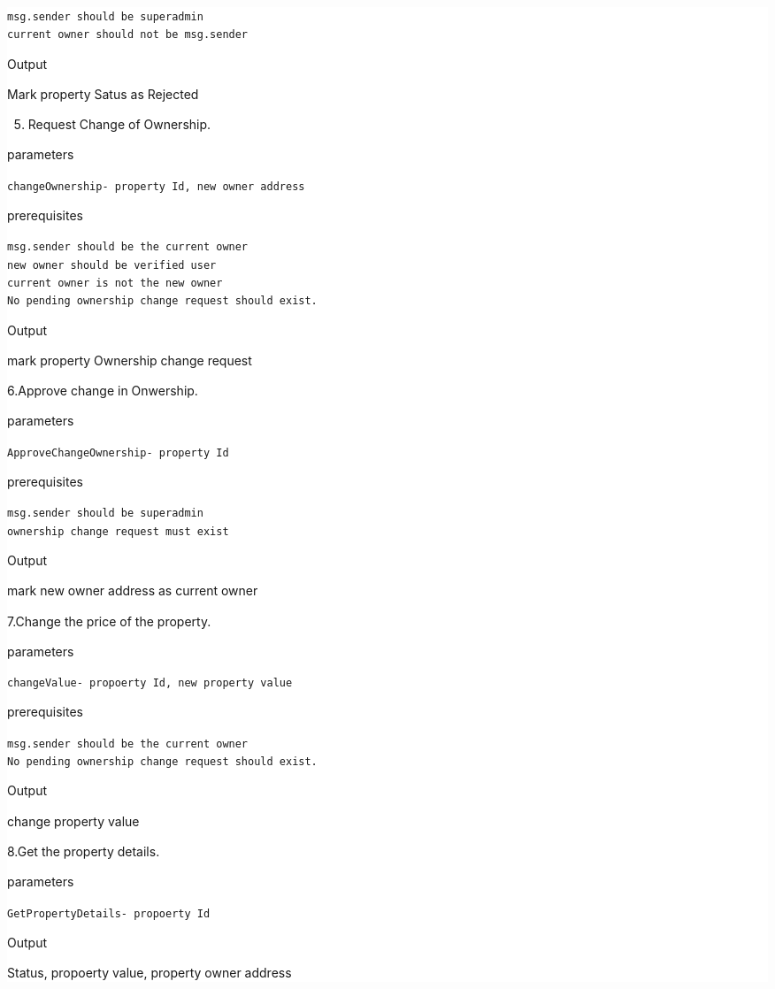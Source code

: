     msg.sender should be superadmin
    current owner should not be msg.sender

Output

Mark property Satus as Rejected

5. Request Change of Ownership.

parameters

    changeOwnership- property Id, new owner address

prerequisites

    msg.sender should be the current owner
    new owner should be verified user
    current owner is not the new owner
    No pending ownership change request should exist.

Output

mark property Ownership change request

6.Approve change in Onwership.

parameters

    ApproveChangeOwnership- property Id

prerequisites

    msg.sender should be superadmin
    ownership change request must exist

Output

mark new owner address as current owner

7.Change the price of the property.

parameters

    changeValue- propoerty Id, new property value

prerequisites

    msg.sender should be the current owner
    No pending ownership change request should exist.

Output

change property value

8.Get the property details.

parameters

    GetPropertyDetails- propoerty Id

Output

Status, propoerty value, property owner address
